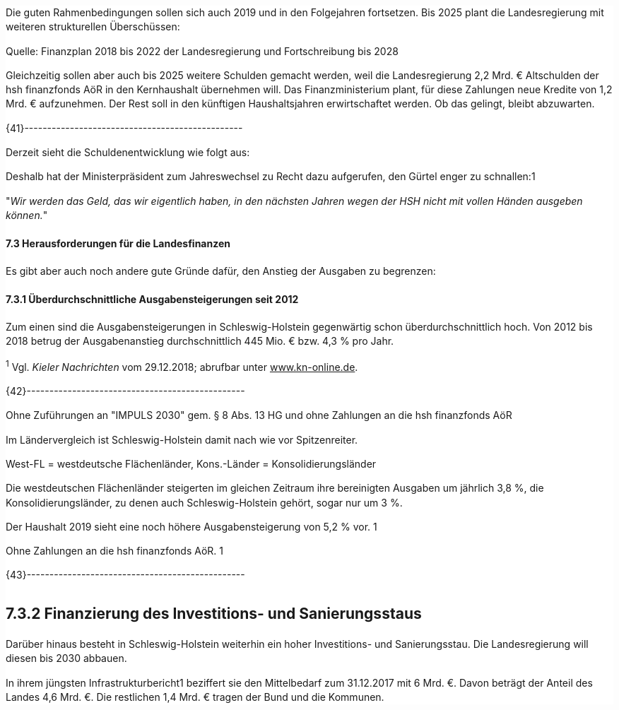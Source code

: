 Die guten Rahmenbedingungen sollen sich auch 2019 und in den Folgejahren fortsetzen. Bis 2025 plant die Landesregierung mit weiteren strukturellen Überschüssen:

Quelle: Finanzplan 2018 bis 2022 der Landesregierung und Fortschreibung bis 2028

 Gleichzeitig sollen aber auch bis 2025 weitere Schulden gemacht werden, weil die Landesregierung 2,2 Mrd. € Altschulden der hsh finanzfonds AöR in den Kernhaushalt übernehmen will. Das Finanzministerium plant, für diese Zahlungen neue Kredite von 1,2 Mrd. € aufzunehmen. Der Rest soll in den künftigen Haushaltsjahren erwirtschaftet werden. Ob das gelingt, bleibt abzuwarten.

{41}------------------------------------------------

Derzeit sieht die Schuldenentwicklung wie folgt aus:

Deshalb hat der Ministerpräsident zum Jahreswechsel zu Recht dazu aufgerufen, den Gürtel enger zu schnallen:1

"*Wir werden das Geld, das wir eigentlich haben, in den nächsten Jahren wegen der HSH nicht mit vollen Händen ausgeben können.*"

#### 7.3 **Herausforderungen für die Landesfinanzen**

Es gibt aber auch noch andere gute Gründe dafür, den Anstieg der Ausgaben zu begrenzen:

#### 7.3.1 **Überdurchschnittliche Ausgabensteigerungen seit 2012**

Zum einen sind die Ausgabensteigerungen in Schleswig-Holstein gegenwärtig schon überdurchschnittlich hoch. Von 2012 bis 2018 betrug der Ausgabenanstieg durchschnittlich 445 Mio. € bzw. 4,3 % pro Jahr.

<sup>1</sup> Vgl. *Kieler Nachrichten* vom 29.12.2018; abrufbar unter www.kn-online.de.

{42}------------------------------------------------

 Ohne Zuführungen an "IMPULS 2030" gem. § 8 Abs. 13 HG und ohne Zahlungen an die hsh finanzfonds AöR

Im Ländervergleich ist Schleswig-Holstein damit nach wie vor Spitzenreiter.

West-FL = westdeutsche Flächenländer, Kons.-Länder = Konsolidierungsländer

Die westdeutschen Flächenländer steigerten im gleichen Zeitraum ihre bereinigten Ausgaben um jährlich 3,8 %, die Konsolidierungsländer, zu denen auch Schleswig-Holstein gehört, sogar nur um 3 %.

Der Haushalt 2019 sieht eine noch höhere Ausgabensteigerung von 5,2 % vor. 1

Ohne Zahlungen an die hsh finanzfonds AöR. 1

{43}------------------------------------------------

## 7.3.2 **Finanzierung des Investitions- und Sanierungsstaus**

Darüber hinaus besteht in Schleswig-Holstein weiterhin ein hoher Investitions- und Sanierungsstau. Die Landesregierung will diesen bis 2030 abbauen.

 In ihrem jüngsten Infrastrukturbericht1 beziffert sie den Mittelbedarf zum 31.12.2017 mit 6 Mrd. €. Davon beträgt der Anteil des Landes 4,6 Mrd. €. Die restlichen 1,4 Mrd. € tragen der Bund und die Kommunen.
